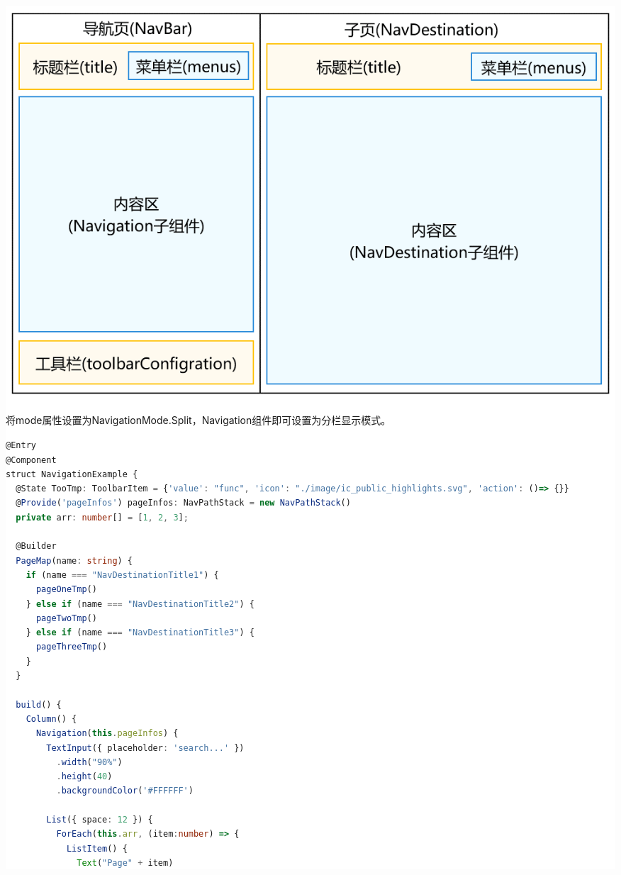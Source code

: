  ![zh-cn_image_0000001562820845](figures/zh-cn_image_0000001562820845.png)

  将mode属性设置为NavigationMode.Split，Navigation组件即可设置为分栏显示模式。


  ```ts
  @Entry
  @Component
  struct NavigationExample {
    @State TooTmp: ToolbarItem = {'value': "func", 'icon': "./image/ic_public_highlights.svg", 'action': ()=> {}}
    @Provide('pageInfos') pageInfos: NavPathStack = new NavPathStack()
    private arr: number[] = [1, 2, 3];

    @Builder
    PageMap(name: string) {
      if (name === "NavDestinationTitle1") {
        pageOneTmp()
      } else if (name === "NavDestinationTitle2") {
        pageTwoTmp()
      } else if (name === "NavDestinationTitle3") {
        pageThreeTmp()
      }
    }
  
    build() {
      Column() {
        Navigation(this.pageInfos) {
          TextInput({ placeholder: 'search...' })
            .width("90%")
            .height(40)
            .backgroundColor('#FFFFFF')
  
          List({ space: 12 }) {
            ForEach(this.arr, (item:number) => {
              ListItem() {
                Text("Page" + item)
  ```
